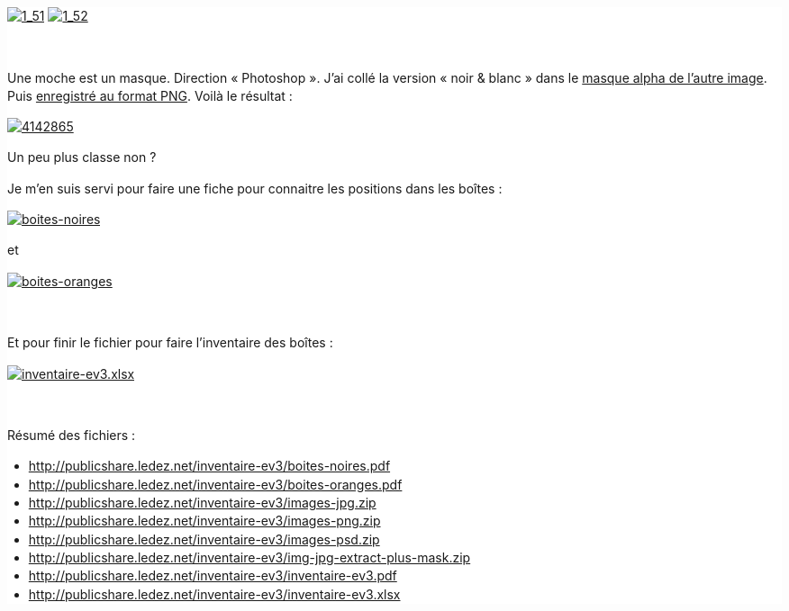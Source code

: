 [<img class="alignnone size-full wp-image-988" src="http://blog.ledez.net/wp-content/uploads/2014/04/1_51.jpeg" alt="1_51" width="87" height="57" />][7] [<img class="alignnone size-full wp-image-989" src="http://blog.ledez.net/wp-content/uploads/2014/04/1_52.jpeg" alt="1_52" width="87" height="57" />][8]

&nbsp;

Une moche est un masque. Direction &laquo;&nbsp;Photoshop&nbsp;&raquo;. J&rsquo;ai collé la version &laquo;&nbsp;noir & blanc&nbsp;&raquo; dans le [masque alpha de l&rsquo;autre image][9]. Puis [enregistré au format PNG][10]. Voilà le résultat :

[<img class="alignnone size-full wp-image-990" src="http://blog.ledez.net/wp-content/uploads/2014/04/4142865.png" alt="4142865" width="87" height="57" />][11]

Un peu plus classe non ?

Je m&rsquo;en suis servi pour faire une fiche pour connaitre les positions dans les boîtes :

[<img class="alignnone wp-image-992 size-full" src="http://blog.ledez.net/wp-content/uploads/2014/04/boites-noires.png" alt="boites-noires" width="1024" height="548" srcset="http://blog.ledez.net/wp-content/uploads/2014/04/boites-noires-300x160.png 300w, http://blog.ledez.net/wp-content/uploads/2014/04/boites-noires.png 1024w" sizes="(max-width: 1024px) 100vw, 1024px" />][12]

et

[<img class="alignnone wp-image-993 size-full" src="http://blog.ledez.net/wp-content/uploads/2014/04/boites-oranges.jpg" alt="boites-oranges" width="1889" height="1535" />][13]

&nbsp;

Et pour finir le fichier pour faire l&rsquo;inventaire des boîtes :

[<img class="alignnone wp-image-995 size-full" src="http://blog.ledez.net/wp-content/uploads/2014/04/inventaire-ev3.xlsx.png" alt="inventaire-ev3.xlsx" width="510" height="403" srcset="http://blog.ledez.net/wp-content/uploads/2014/04/inventaire-ev3.xlsx-300x237.png 300w, http://blog.ledez.net/wp-content/uploads/2014/04/inventaire-ev3.xlsx.png 510w" sizes="(max-width: 510px) 100vw, 510px" />][14]

&nbsp;

Résumé des fichiers :

  * <http://publicshare.ledez.net/inventaire-ev3/boites-noires.pdf>
  * <http://publicshare.ledez.net/inventaire-ev3/boites-oranges.pdf>
  * <http://publicshare.ledez.net/inventaire-ev3/images-jpg.zip>
  * <http://publicshare.ledez.net/inventaire-ev3/images-png.zip>
  * <http://publicshare.ledez.net/inventaire-ev3/images-psd.zip>
  * <http://publicshare.ledez.net/inventaire-ev3/img-jpg-extract-plus-mask.zip>
  * <http://publicshare.ledez.net/inventaire-ev3/inventaire-ev3.pdf>
  * <http://publicshare.ledez.net/inventaire-ev3/inventaire-ev3.xlsx>

 [1]: http://robots.amanlis.org/
 [2]: http://www.lego.com/fr-fr/mindstorms/downloads/user-guides/fr/ "Guide utilisateur"
 [3]: http://publicshare.ledez.net/inventaire-ev3/inventaire-ev3.pdf "L'inventaire d'un EV3"
 [4]: http://publicshare.ledez.net/inventaire-ev3/images-jpg.zip
 [5]: http://blog.ledez.net/wp-content/uploads/2014/04/4142865.jpg
 [6]: http://publicshare.ledez.net/inventaire-ev3/img-jpg-extract-plus-mask.zip
 [7]: http://blog.ledez.net/wp-content/uploads/2014/04/1_51.jpeg
 [8]: http://blog.ledez.net/wp-content/uploads/2014/04/1_52.jpeg
 [9]: http://publicshare.ledez.net/inventaire-ev3/images-psd.zip
 [10]: http://publicshare.ledez.net/inventaire-ev3/images-png.zip
 [11]: http://blog.ledez.net/wp-content/uploads/2014/04/4142865.png
 [12]: http://publicshare.ledez.net/inventaire-ev3/boites-noires.pdf
 [13]: http://publicshare.ledez.net/inventaire-ev3/boites-oranges.pdf
 [14]: http://publicshare.ledez.net/inventaire-ev3/inventaire-ev3.xlsx
